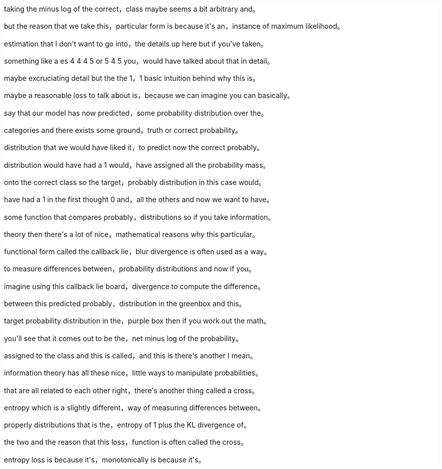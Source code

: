 taking the minus log of the correct，class maybe seems a bit arbitrary and。

but the reason that we take this，particular form is because it's an，instance of maximum likelihood。

estimation that I don't want to go into，the details up here but if you've taken。

something like a es 4 4 4 5 or 5 4 5 you，would have talked about that in detail。

maybe excruciating detail but the the 1，1 basic intuition behind why this is。

maybe a reasonable loss to talk about is，because we can imagine you can basically。

say that our model has now predicted，some probability distribution over the。

categories and there exists some ground，truth or correct probability。

distribution that we would have liked it，to predict now the correct probably。

distribution would have had a 1 would，have assigned all the probability mass。

onto the correct class so the target，probably distribution in this case would。

have had a 1 in the first thought 0 and，all the others and now we want to have。

some function that compares probably，distributions so if you take information。

theory then there's a lot of nice，mathematical reasons why this particular。

functional form called the callback lie，blur divergence is often used as a way。

to measure differences between，probability distributions and now if you。

imagine using this callback lie board，divergence to compute the difference。

between this predicted probably，distribution in the greenbox and this。

target probability distribution in the，purple box then if you work out the math。

you'll see that it comes out to be the，net minus log of the probability。

assigned to the class and this is called，and this is there's another I mean。

information theory has all these nice，little ways to manipulate probabilities。

that are all related to each other right，there's another thing called a cross。

entropy which is a slightly different，way of measuring differences between。

properly distributions that is the，entropy of 1 plus the KL divergence of。

the two and the reason that this loss，function is often called the cross。

entropy loss is because it's，monotonically is because it's。


